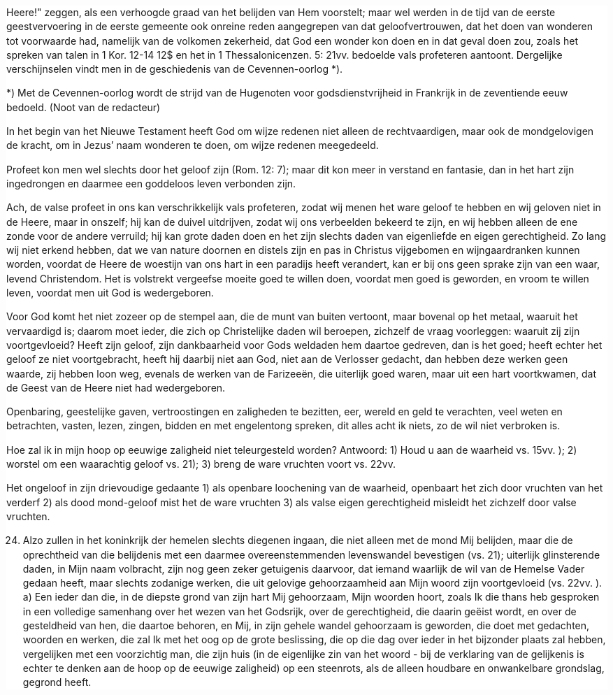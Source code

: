 Heere!" zeggen,  als een verhoogde graad  van het  belijden  van Hem voorstelt; maar  wel werden in de tijd van de eerste geestvervoering in de eerste gemeente ook onreine reden aangegrepen van dat  geloofvertrouwen,  dat  het  doen van wonderen tot  voorwaarde had, namelijk van de volkomen zekerheid, dat God een wonder kon doen en in dat geval doen zou, zoals het  spreken van talen in 1 Kor. 12-14 12$ en het  in 1 Thessalonicenzen. 5: 21vv. bedoelde vals profeteren aantoont. Dergelijke verschijnselen vindt  men  in  de geschiedenis van de Cevennen-oorlog *).

*) Met de Cevennen-oorlog wordt de strijd van de Hugenoten voor godsdienstvrijheid in Frankrijk in de zeventiende eeuw bedoeld. (Noot van de redacteur)

In  het  begin  van  het  Nieuwe  Testament  heeft  God  om  wijze  redenen  niet  alleen  de rechtvaardigen, maar ook de mondgelovigen de kracht, om in Jezus’ naam wonderen te doen, om wijze redenen meegedeeld.

Profeet kon men wel slechts door het geloof zijn (Rom. 12: 7); maar dit kon meer in verstand en fantasie, dan in het hart zijn ingedrongen en daarmee een goddeloos leven verbonden zijn.

Ach, de valse profeet in ons kan verschrikkelijk vals profeteren, zodat wij menen het ware geloof te hebben en wij geloven niet in de Heere, maar in onszelf; hij kan de duivel uitdrijven, zodat wij ons verbeelden bekeerd te zijn, en wij hebben alleen de ene zonde voor de andere verruild;  hij  kan  grote  daden  doen  en  het  zijn  slechts  daden  van  eigenliefde  en  eigen gerechtigheid. Zo lang wij niet erkend hebben, dat we van nature doornen en distels zijn en pas in Christus vijgebomen en wijngaardranken kunnen worden, voordat de Heere de woestijn van ons hart in een paradijs heeft verandert, kan er bij ons geen sprake zijn van een waar, levend Christendom. Het is volstrekt vergeefse moeite goed te willen doen, voordat men goed is geworden, en vroom te willen leven, voordat men uit God is wedergeboren.

Voor God komt het niet zozeer op de stempel aan, die de munt van buiten vertoont, maar bovenal op het metaal, waaruit het vervaardigd is; daarom moet ieder, die zich op Christelijke daden wil beroepen, zichzelf de vraag voorleggen: waaruit zij zijn voortgevloeid? Heeft zijn geloof, zijn dankbaarheid voor Gods weldaden hem daartoe gedreven, dan is het goed; heeft echter het geloof ze niet voortgebracht, heeft hij daarbij niet aan God, niet aan de Verlosser gedacht, dan hebben deze werken geen waarde, zij hebben loon weg, evenals de werken van de Farizeeën, die uiterlijk goed waren, maar uit een hart voortkwamen, dat de Geest van de Heere niet had wedergeboren.

Openbaring, geestelijke gaven, vertroostingen en zaligheden te bezitten, eer, wereld en geld te verachten,  veel  weten  en  betrachten,  vasten,  lezen,  zingen,  bidden  en  met  engelentong spreken, dit alles acht ik niets, zo de wil niet verbroken is.

Hoe zal ik in mijn hoop op eeuwige zaligheid niet teleurgesteld worden? Antwoord: 1) Houd u aan de waarheid vs. 15vv. ); 2) worstel om een waarachtig geloof vs. 21); 3) breng de ware vruchten voort vs. 22vv.

Het  ongeloof in  zijn  drievoudige  gedaante  1)  als  openbare  loochening  van  de  waarheid, openbaart het zich door vruchten van het verderf 2) als dood mond-geloof mist het de ware vruchten 3) als valse eigen gerechtigheid misleidt het zichzelf door valse vruchten.

24. Alzo zullen in het koninkrijk der hemelen slechts diegenen ingaan, die niet alleen met de mond   Mij   belijden,   maar   die   de   oprechtheid   van   die   belijdenis   met   een   daarmee overeenstemmenden levenswandel bevestigen (vs. 21); uiterlijk glinsterende daden, in Mijn naam volbracht, zijn nog geen zeker getuigenis daarvoor, dat iemand waarlijk de wil van de Hemelse Vader gedaan heeft, maar slechts zodanige werken, die uit gelovige gehoorzaamheid aan Mijn woord zijn voortgevloeid (vs. 22vv. ). a) Een ieder dan die, in de diepste grond van zijn  hart  Mij gehoorzaam, Mijn woorden hoort, zoals Ik die thans heb gesproken in een volledige samenhang  over  het  wezen van het  Godsrijk,  over  de gerechtigheid,  die daarin geëist wordt, en over de gesteldheid van hen, die daartoe behoren, en Mij, in zijn gehele wandel gehoorzaam is geworden, die doet met gedachten, woorden en werken, die zal Ik met het oog op de grote beslissing, die op die dag over ieder in het bijzonder plaats zal hebben, vergelijken met een voorzichtig man, die zijn huis (in de eigenlijke zin van het woord - bij de verklaring van de gelijkenis is echter te denken aan de hoop op de eeuwige zaligheid) op een steenrots, als de alleen houdbare en onwankelbare grondslag, gegrond heeft.
